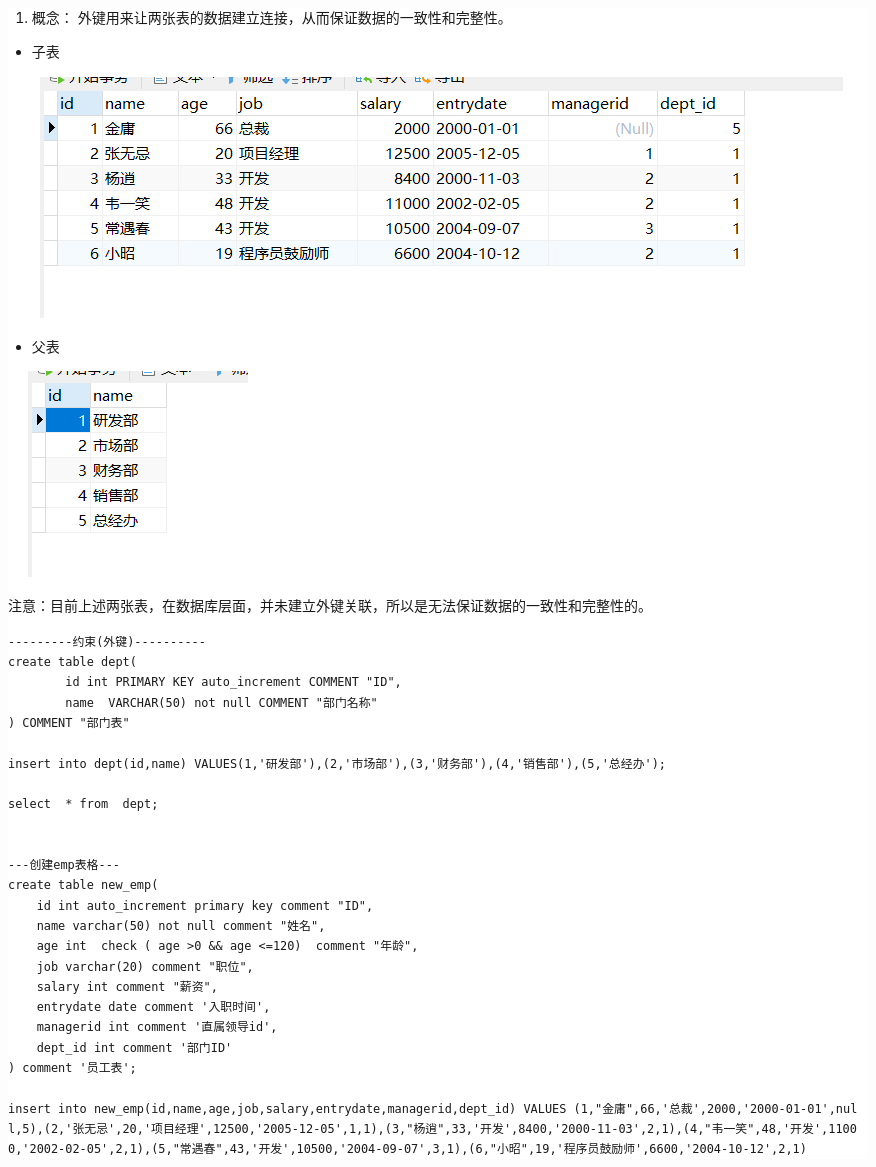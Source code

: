 1. 概念： 外键用来让两张表的数据建立连接，从而保证数据的一致性和完整性。

- 子表

   ![image-20220618163513384](images/image-20220618163513384.png)

- 父表

![image-20220618163529120](images/image-20220618163529120.png)

注意：目前上述两张表，在数据库层面，并未建立外键关联，所以是无法保证数据的一致性和完整性的。

```mysql
---------约束(外键)----------
create table dept(
		id int PRIMARY KEY auto_increment COMMENT "ID",
		name  VARCHAR(50) not null COMMENT "部门名称" 
) COMMENT "部门表"

insert into dept(id,name) VALUES(1,'研发部'),(2,'市场部'),(3,'财务部'),(4,'销售部'),(5,'总经办');

select  * from  dept;


---创建emp表格---
create table new_emp(
	id int auto_increment primary key comment "ID",
	name varchar(50) not null comment "姓名",
	age int  check ( age >0 && age <=120)  comment "年龄",
	job varchar(20) comment "职位",
	salary int comment "薪资",
	entrydate date comment '入职时间',
	managerid int comment '直属领导id',
	dept_id int comment '部门ID'
) comment '员工表';

insert into new_emp(id,name,age,job,salary,entrydate,managerid,dept_id) VALUES (1,"金庸",66,'总裁',2000,'2000-01-01',null,5),(2,'张无忌',20,'项目经理',12500,'2005-12-05',1,1),(3,"杨逍",33,'开发',8400,'2000-11-03',2,1),(4,"韦一笑",48,'开发',11000,'2002-02-05',2,1),(5,"常遇春",43,'开发',10500,'2004-09-07',3,1),(6,"小昭",19,'程序员鼓励师',6600,'2004-10-12',2,1)

```
